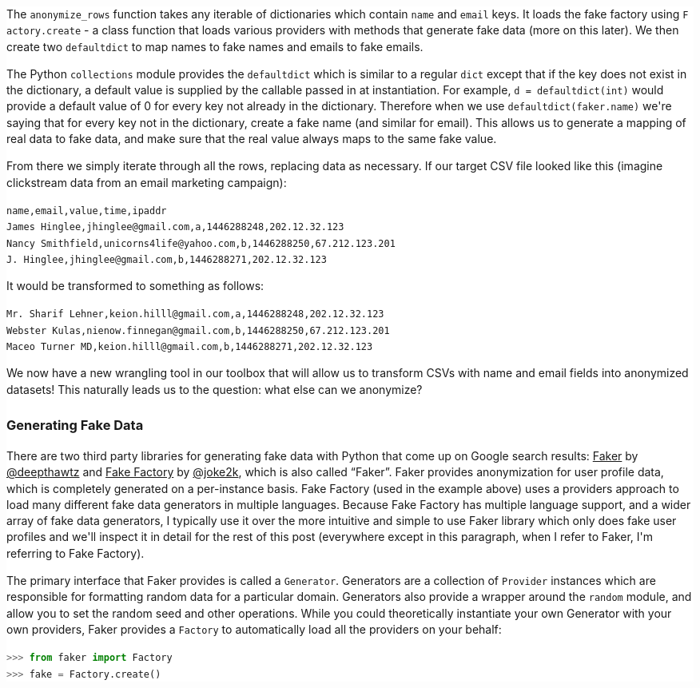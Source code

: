 The `anonymize_rows` function takes any iterable of dictionaries which contain `name` and `email` keys. It loads the fake factory using `Factory.create` - a class function that loads various providers with methods that generate fake data (more on this later). We then create two `defaultdict` to map names to fake names and emails to fake emails.

The Python `collections` module provides the `defaultdict` which is similar to a regular `dict` except that if the key does not exist in the dictionary, a default value is supplied by the callable passed in at instantiation. For example, `d = defaultdict(int)` would provide a default value of 0 for every key not already in the dictionary. Therefore when we use `defaultdict(faker.name)` we're saying that for every key not in the dictionary, create a fake name (and similar for email). This allows us to generate a mapping of real data to fake data, and make sure that the real value always maps to the same fake value.

From there we simply iterate through all the rows, replacing data as necessary. If our target CSV file looked like this (imagine clickstream data from an email marketing campaign):

```
name,email,value,time,ipaddr
James Hinglee,jhinglee@gmail.com,a,1446288248,202.12.32.123
Nancy Smithfield,unicorns4life@yahoo.com,b,1446288250,67.212.123.201
J. Hinglee,jhinglee@gmail.com,b,1446288271,202.12.32.123
```

It would be transformed to something as follows:

```
Mr. Sharif Lehner,keion.hilll@gmail.com,a,1446288248,202.12.32.123
Webster Kulas,nienow.finnegan@gmail.com,b,1446288250,67.212.123.201
Maceo Turner MD,keion.hilll@gmail.com,b,1446288271,202.12.32.123
```

We now have a new wrangling tool in our toolbox that will allow us to transform CSVs with name and email fields into anonymized datasets! This naturally leads us to the question: what else can we anonymize?

### Generating Fake Data

There are two third party libraries for generating fake data with Python that come up on Google search results: [Faker](https://pypi.python.org/pypi/Faker) by [@deepthawtz](https://github.com/deepthawtz) and [Fake Factory](https://pypi.python.org/pypi/fake-factory) by [@joke2k](https://github.com/joke2k), which is also called &ldquo;Faker&rdquo;. Faker provides anonymization for user profile data, which is completely generated on a per-instance basis. Fake Factory (used in the example above) uses a providers approach to load many different fake data generators in multiple languages. Because Fake Factory has multiple language support, and a wider array of fake data generators, I typically use it over the more intuitive and simple to use Faker library which only does fake user profiles and we'll inspect it in detail for the rest of this post (everywhere except in this paragraph, when I refer to Faker, I'm referring to Fake Factory).

The primary interface that Faker provides is called a `Generator`. Generators are a collection of `Provider` instances which are responsible for formatting random data for a particular domain. Generators also provide a wrapper around the `random` module, and allow you to set the random seed and other operations. While you could theoretically instantiate your own Generator with your own providers, Faker provides a `Factory` to automatically load all the providers on your behalf:

```python
>>> from faker import Factory
>>> fake = Factory.create()
```
